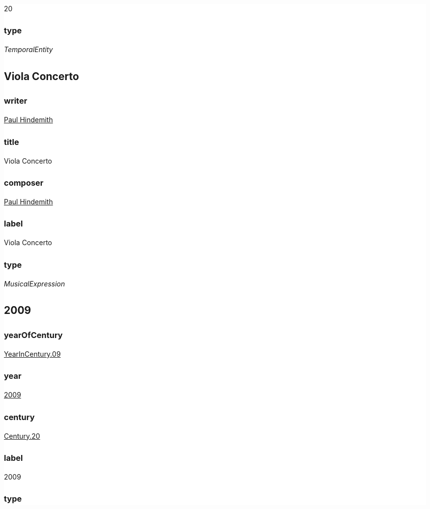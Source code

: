 20

### type


*TemporalEntity*

## Viola Concerto

### writer


[Paul Hindemith](#Paul-Hindemith)

### title


Viola Concerto

### composer


[Paul Hindemith](#Paul-Hindemith)

### label


Viola Concerto

### type


*MusicalExpression*

## 2009

### yearOfCentury


[YearInCentury.09](#YearInCentury.09)

### year


[2009](#2009)

### century


[Century.20](#Century.20)

### label


2009

### type

